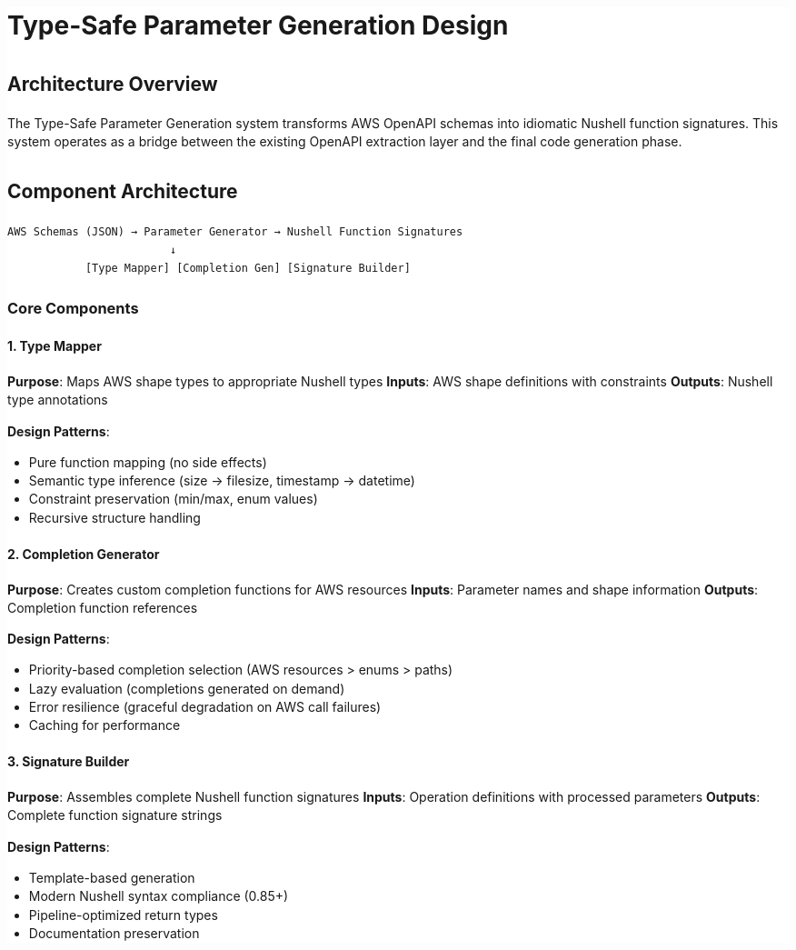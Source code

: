 # Type-Safe Parameter Generation Design

## Architecture Overview

The Type-Safe Parameter Generation system transforms AWS OpenAPI schemas into idiomatic Nushell function signatures. This system operates as a bridge between the existing OpenAPI extraction layer and the final code generation phase.

## Component Architecture

```
AWS Schemas (JSON) → Parameter Generator → Nushell Function Signatures
                         ↓
            [Type Mapper] [Completion Gen] [Signature Builder]
```

### Core Components

#### 1. Type Mapper
**Purpose**: Maps AWS shape types to appropriate Nushell types
**Inputs**: AWS shape definitions with constraints
**Outputs**: Nushell type annotations

**Design Patterns**:
- Pure function mapping (no side effects)
- Semantic type inference (size → filesize, timestamp → datetime)
- Constraint preservation (min/max, enum values)
- Recursive structure handling

#### 2. Completion Generator  
**Purpose**: Creates custom completion functions for AWS resources
**Inputs**: Parameter names and shape information
**Outputs**: Completion function references

**Design Patterns**:
- Priority-based completion selection (AWS resources > enums > paths)
- Lazy evaluation (completions generated on demand)
- Error resilience (graceful degradation on AWS call failures)
- Caching for performance

#### 3. Signature Builder
**Purpose**: Assembles complete Nushell function signatures
**Inputs**: Operation definitions with processed parameters
**Outputs**: Complete function signature strings

**Design Patterns**:
- Template-based generation
- Modern Nushell syntax compliance (0.85+)
- Pipeline-optimized return types
- Documentation preservation
